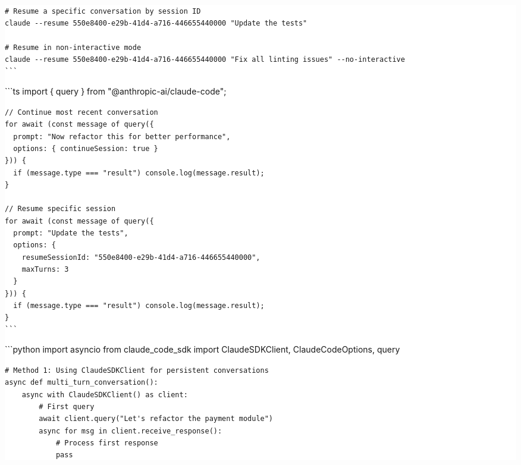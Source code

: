     # Resume a specific conversation by session ID
    claude --resume 550e8400-e29b-41d4-a716-446655440000 "Update the tests"

    # Resume in non-interactive mode
    claude --resume 550e8400-e29b-41d4-a716-446655440000 "Fix all linting issues" --no-interactive
    ```
  </Tab>

  <Tab title="TypeScript">
    ```ts
    import { query } from "@anthropic-ai/claude-code";

    // Continue most recent conversation
    for await (const message of query({
      prompt: "Now refactor this for better performance",
      options: { continueSession: true }
    })) {
      if (message.type === "result") console.log(message.result);
    }

    // Resume specific session
    for await (const message of query({
      prompt: "Update the tests",
      options: { 
        resumeSessionId: "550e8400-e29b-41d4-a716-446655440000",
        maxTurns: 3
      }
    })) {
      if (message.type === "result") console.log(message.result);
    }
    ```
  </Tab>

  <Tab title="Python">
    ```python
    import asyncio
    from claude_code_sdk import ClaudeSDKClient, ClaudeCodeOptions, query

    # Method 1: Using ClaudeSDKClient for persistent conversations
    async def multi_turn_conversation():
        async with ClaudeSDKClient() as client:
            # First query
            await client.query("Let's refactor the payment module")
            async for msg in client.receive_response():
                # Process first response
                pass
            